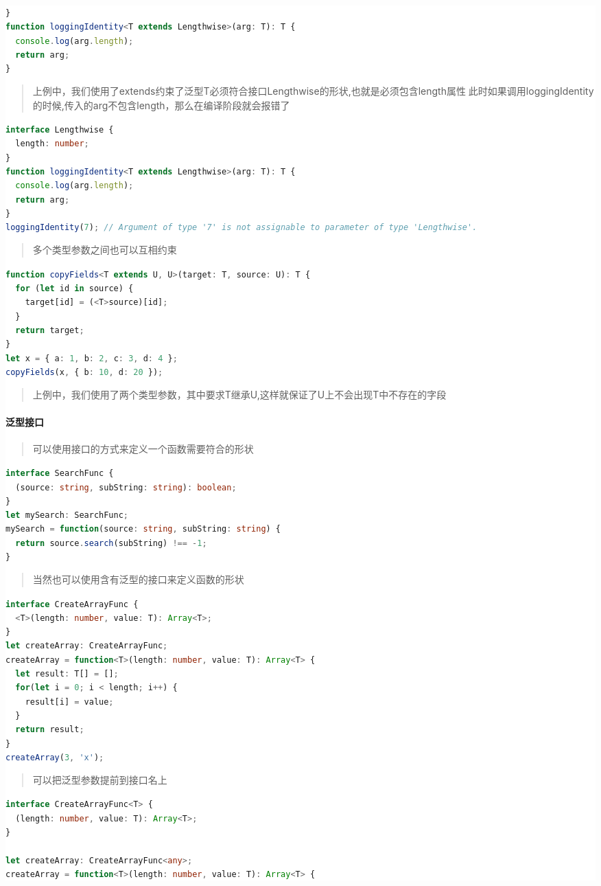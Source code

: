 ```typescript
}
function loggingIdentity<T extends Lengthwise>(arg: T): T {
  console.log(arg.length);
  return arg;
}
```
> 上例中，我们使用了extends约束了泛型T必须符合接口Lengthwise的形状,也就是必须包含length属性
> 此时如果调用loggingIdentity的时候,传入的arg不包含length，那么在编译阶段就会报错了
```typescript
interface Lengthwise {
  length: number;
}
function loggingIdentity<T extends Lengthwise>(arg: T): T {
  console.log(arg.length);
  return arg;
}
loggingIdentity(7); // Argument of type '7' is not assignable to parameter of type 'Lengthwise'.
```
> 多个类型参数之间也可以互相约束
```typescript
function copyFields<T extends U, U>(target: T, source: U): T {
  for (let id in source) {
    target[id] = (<T>source)[id];
  }
  return target;
}
let x = { a: 1, b: 2, c: 3, d: 4 };
copyFields(x, { b: 10, d: 20 });
```
> 上例中，我们使用了两个类型参数，其中要求T继承U,这样就保证了U上不会出现T中不存在的字段

#### 泛型接口
> 可以使用接口的方式来定义一个函数需要符合的形状
```typescript
interface SearchFunc {
  (source: string, subString: string): boolean;
}
let mySearch: SearchFunc;
mySearch = function(source: string, subString: string) {
  return source.search(subString) !== -1;
}
```
> 当然也可以使用含有泛型的接口来定义函数的形状
```typescript
interface CreateArrayFunc {
  <T>(length: number, value: T): Array<T>;
}
let createArray: CreateArrayFunc;
createArray = function<T>(length: number, value: T): Array<T> {
  let result: T[] = [];
  for(let i = 0; i < length; i++) {
    result[i] = value;
  }
  return result;
}
createArray(3, 'x');
```
> 可以把泛型参数提前到接口名上
```typescript
interface CreateArrayFunc<T> {
  (length: number, value: T): Array<T>;
}

let createArray: CreateArrayFunc<any>;
createArray = function<T>(length: number, value: T): Array<T> {
```